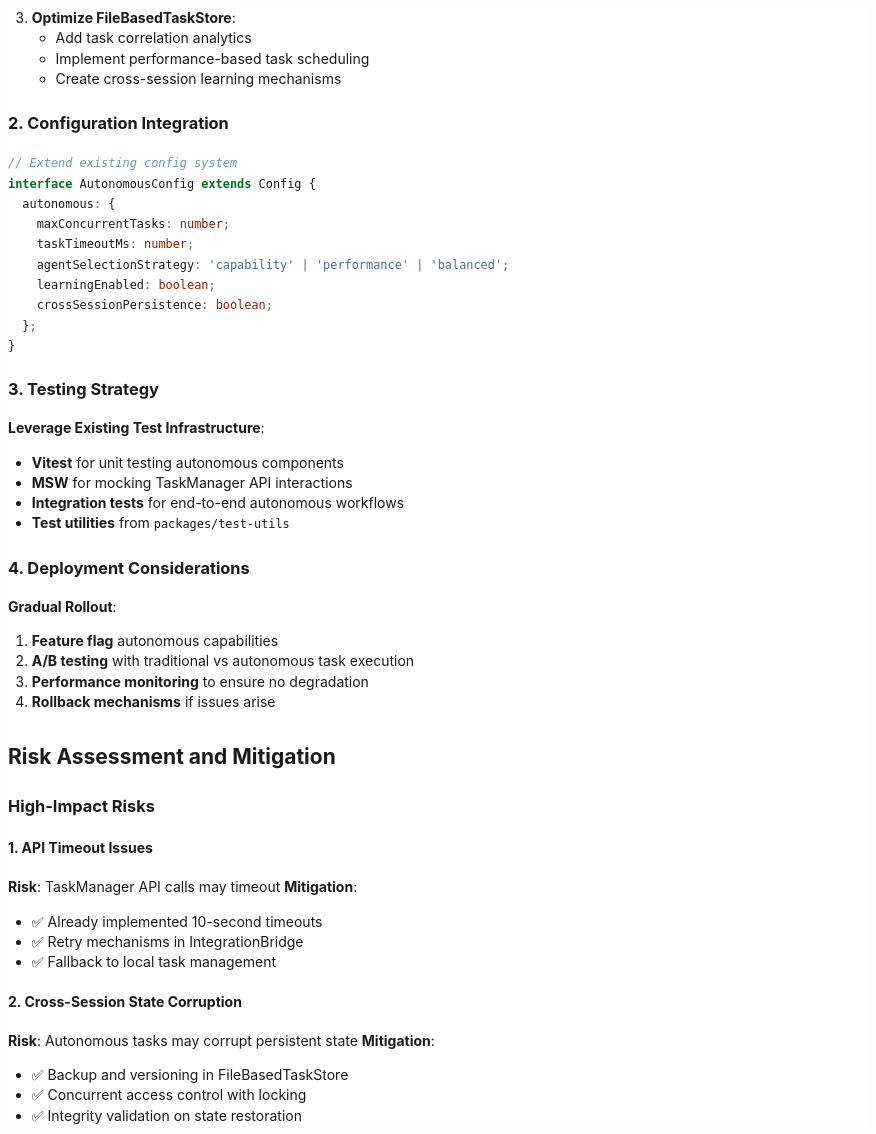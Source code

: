 3. **Optimize FileBasedTaskStore**:
   - Add task correlation analytics
   - Implement performance-based task scheduling
   - Create cross-session learning mechanisms

### 2. **Configuration Integration**

```typescript
// Extend existing config system
interface AutonomousConfig extends Config {
  autonomous: {
    maxConcurrentTasks: number;
    taskTimeoutMs: number;
    agentSelectionStrategy: 'capability' | 'performance' | 'balanced';
    learningEnabled: boolean;
    crossSessionPersistence: boolean;
  };
}
```

### 3. **Testing Strategy**

**Leverage Existing Test Infrastructure**:
- **Vitest** for unit testing autonomous components
- **MSW** for mocking TaskManager API interactions
- **Integration tests** for end-to-end autonomous workflows
- **Test utilities** from `packages/test-utils`

### 4. **Deployment Considerations**

**Gradual Rollout**:
1. **Feature flag** autonomous capabilities
2. **A/B testing** with traditional vs autonomous task execution
3. **Performance monitoring** to ensure no degradation
4. **Rollback mechanisms** if issues arise

## Risk Assessment and Mitigation

### High-Impact Risks

#### 1. **API Timeout Issues**
**Risk**: TaskManager API calls may timeout
**Mitigation**:
- ✅ Already implemented 10-second timeouts
- ✅ Retry mechanisms in IntegrationBridge
- ✅ Fallback to local task management

#### 2. **Cross-Session State Corruption**
**Risk**: Autonomous tasks may corrupt persistent state
**Mitigation**:
- ✅ Backup and versioning in FileBasedTaskStore
- ✅ Concurrent access control with locking
- ✅ Integrity validation on state restoration

